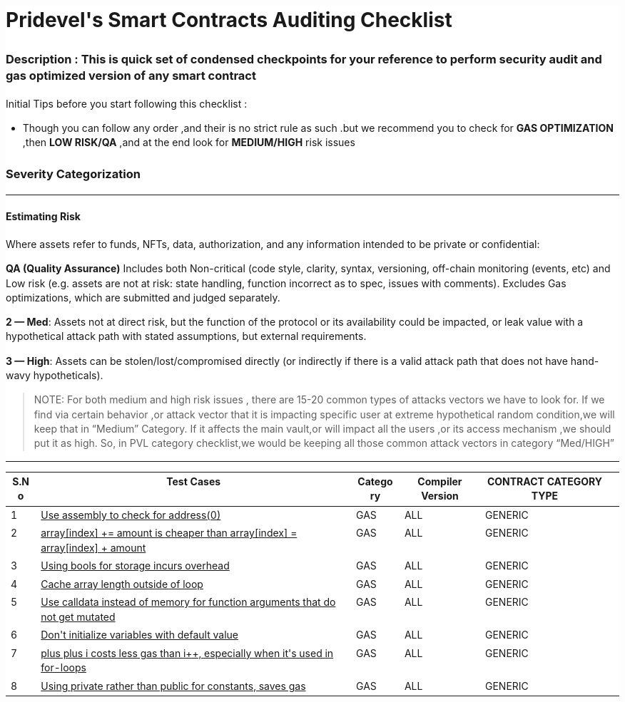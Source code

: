 
# Pridevel's Smart Contracts Auditing Checklist

### **Description** :  This is  quick set of condensed checkpoints for your reference to perform security audit and gas optimized version of any smart contract

Initial Tips before you start following this checklist :

* Though you can follow any order ,and their is no strict rule as such .but we recommend you to check for **GAS OPTIMIZATION**
 ,then **LOW RISK/QA** ,and at the end look for **MEDIUM/HIGH** risk issues






### Severity Categorization
---

#### Estimating Risk

Where assets refer to funds, NFTs, data, authorization, and any information intended to be private or confidential:


**QA (Quality Assurance)**  Includes both Non-critical (code style, clarity, syntax, versioning, off-chain monitoring (events, etc) and Low risk (e.g. assets are not at risk: state handling, function incorrect as to spec, issues with comments). Excludes Gas optimizations, which are submitted and judged separately.

**2 — Med**: Assets not at direct risk, but the function of the protocol or its availability could be impacted, or leak value with a hypothetical attack path with stated assumptions, but external requirements.

**3 — High**: Assets can be stolen/lost/compromised directly (or indirectly if there is a valid attack path that does not have hand-wavy hypotheticals).




> NOTE:  For both medium and high risk issues , there are 15-20 common types of attacks vectors we have to look for. If we find via certain behavior ,or attack vector that it is impacting specific user  at extreme hypothetical random condition,we will keep that in “Medium” Category.
If it affects the main vault,or will impact all the users ,or its access mechanism ,we should put it as high.
So, in PVL category checklist,we would be keeping all  those common attack vectors in category “Med/HIGH”


---


| S.No |            Test Cases                                                                                                                                  | Category | Compiler Version | CONTRACT CATEGORY TYPE |   |
|------|--------------------------------------------------------------------------------------------------------------------------------------------------------|----------|------------------|------------------------|---|
| 1    | [Use assembly to check for address(0)](https://github.com/PrideVelConsulting/Smart-Contract-Security/blob/main/Checklist/Reference%20Files/1.md)                                                                                                              | GAS      | ALL              | GENERIC                |   |
| 2    | [array[index] += amount is cheaper than array[index] = array[index] + amount](https://github.com/PrideVelConsulting/Smart-Contract-Security/blob/main/Checklist/Reference%20Files/2.md)                                                                        | GAS      | ALL              | GENERIC                |   |
| 3    | [ Using bools for storage incurs overhead ](https://github.com/PrideVelConsulting/Smart-Contract-Security/blob/main/Checklist/Reference%20Files/3.md)                                                                                                          | GAS      | ALL              | GENERIC                |   |
| 4    |  [Cache array length outside of loop](https://github.com/PrideVelConsulting/Smart-Contract-Security/blob/main/Checklist/Reference%20Files/4.md)                                                                                                                | GAS      | ALL              | GENERIC                |   |
| 5    |               [Use calldata instead of memory for function arguments that do not get mutated](https://github.com/PrideVelConsulting/Smart-Contract-Security/blob/main/Checklist/Reference%20Files/5.md)                                                        | GAS      | ALL              | GENERIC                |   |
| 6    | [Don't initialize variables with default value](https://github.com/PrideVelConsulting/Smart-Contract-Security/blob/main/Checklist/Reference%20Files/6.md)                                                                                                      | GAS      | ALL              | GENERIC                |   |
| 7    | [plus plus i costs less gas than i++, especially when it's used in for-loops](https://github.com/PrideVelConsulting/Smart-Contract-Security/blob/main/Checklist/Reference%20Files/7.md)                                                                        | GAS      | ALL              | GENERIC                |   |
| 8    | [Using private rather than public for constants, saves gas](https://github.com/PrideVelConsulting/Smart-Contract-Security/blob/main/Checklist/Reference%20Files/8.md)                                                                                          | GAS      | ALL              | GENERIC                |   |